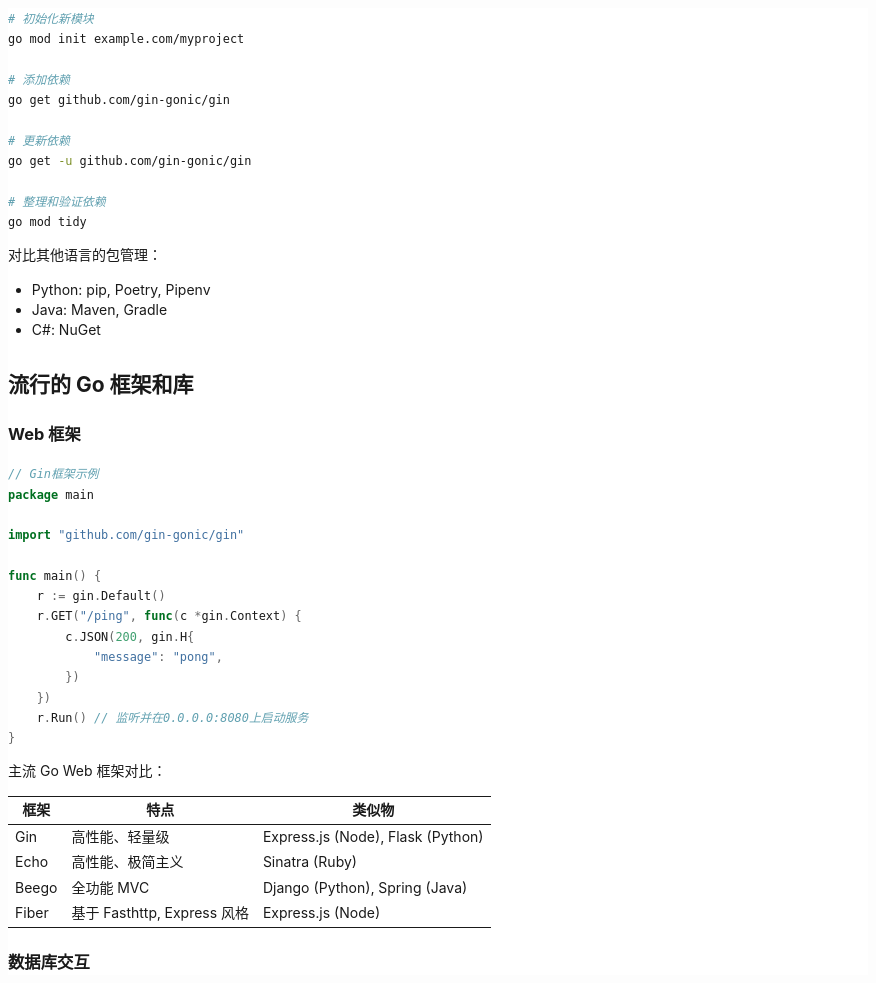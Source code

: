 ```bash
# 初始化新模块
go mod init example.com/myproject

# 添加依赖
go get github.com/gin-gonic/gin

# 更新依赖
go get -u github.com/gin-gonic/gin

# 整理和验证依赖
go mod tidy
```

对比其他语言的包管理：

- Python: pip, Poetry, Pipenv
- Java: Maven, Gradle
- C#: NuGet

## 流行的 Go 框架和库

### Web 框架

```go
// Gin框架示例
package main

import "github.com/gin-gonic/gin"

func main() {
    r := gin.Default()
    r.GET("/ping", func(c *gin.Context) {
        c.JSON(200, gin.H{
            "message": "pong",
        })
    })
    r.Run() // 监听并在0.0.0.0:8080上启动服务
}
```

主流 Go Web 框架对比：

| 框架  | 特点                        | 类似物                            |
| ----- | --------------------------- | --------------------------------- |
| Gin   | 高性能、轻量级              | Express.js (Node), Flask (Python) |
| Echo  | 高性能、极简主义            | Sinatra (Ruby)                    |
| Beego | 全功能 MVC                  | Django (Python), Spring (Java)    |
| Fiber | 基于 Fasthttp, Express 风格 | Express.js (Node)                 |

### 数据库交互
